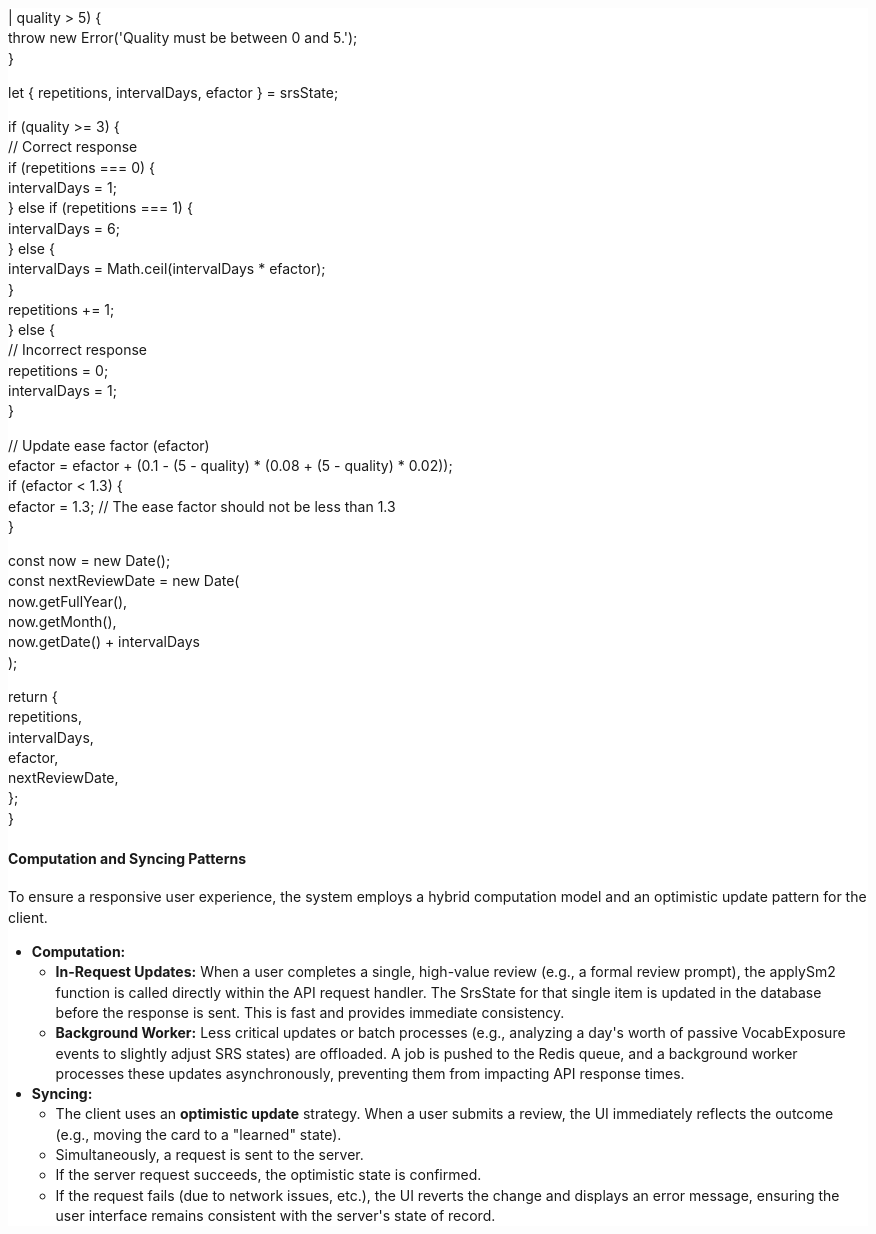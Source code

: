 | quality \> 5\) {  
    throw new Error('Quality must be between 0 and 5.');  
  }

  let { repetitions, intervalDays, efactor } \= srsState;

  if (quality \>= 3\) {  
    // Correct response  
    if (repetitions \=== 0\) {  
      intervalDays \= 1;  
    } else if (repetitions \=== 1\) {  
      intervalDays \= 6;  
    } else {  
      intervalDays \= Math.ceil(intervalDays \* efactor);  
    }  
    repetitions \+= 1;  
  } else {  
    // Incorrect response  
    repetitions \= 0;  
    intervalDays \= 1;  
  }

  // Update ease factor (efactor)  
  efactor \= efactor \+ (0.1 \- (5 \- quality) \* (0.08 \+ (5 \- quality) \* 0.02));  
  if (efactor \< 1.3) {  
    efactor \= 1.3; // The ease factor should not be less than 1.3  
  }

  const now \= new Date();  
  const nextReviewDate \= new Date(  
    now.getFullYear(),  
    now.getMonth(),  
    now.getDate() \+ intervalDays  
  );

  return {  
    repetitions,  
    intervalDays,  
    efactor,  
    nextReviewDate,  
  };  
}

#### **Computation and Syncing Patterns**

To ensure a responsive user experience, the system employs a hybrid computation model and an optimistic update pattern for the client.

* **Computation:**  
  * **In-Request Updates:** When a user completes a single, high-value review (e.g., a formal review prompt), the applySm2 function is called directly within the API request handler. The SrsState for that single item is updated in the database before the response is sent. This is fast and provides immediate consistency.  
  * **Background Worker:** Less critical updates or batch processes (e.g., analyzing a day's worth of passive VocabExposure events to slightly adjust SRS states) are offloaded. A job is pushed to the Redis queue, and a background worker processes these updates asynchronously, preventing them from impacting API response times.  
* **Syncing:**  
  * The client uses an **optimistic update** strategy. When a user submits a review, the UI immediately reflects the outcome (e.g., moving the card to a "learned" state).  
  * Simultaneously, a request is sent to the server.  
  * If the server request succeeds, the optimistic state is confirmed.  
  * If the request fails (due to network issues, etc.), the UI reverts the change and displays an error message, ensuring the user interface remains consistent with the server's state of record.

